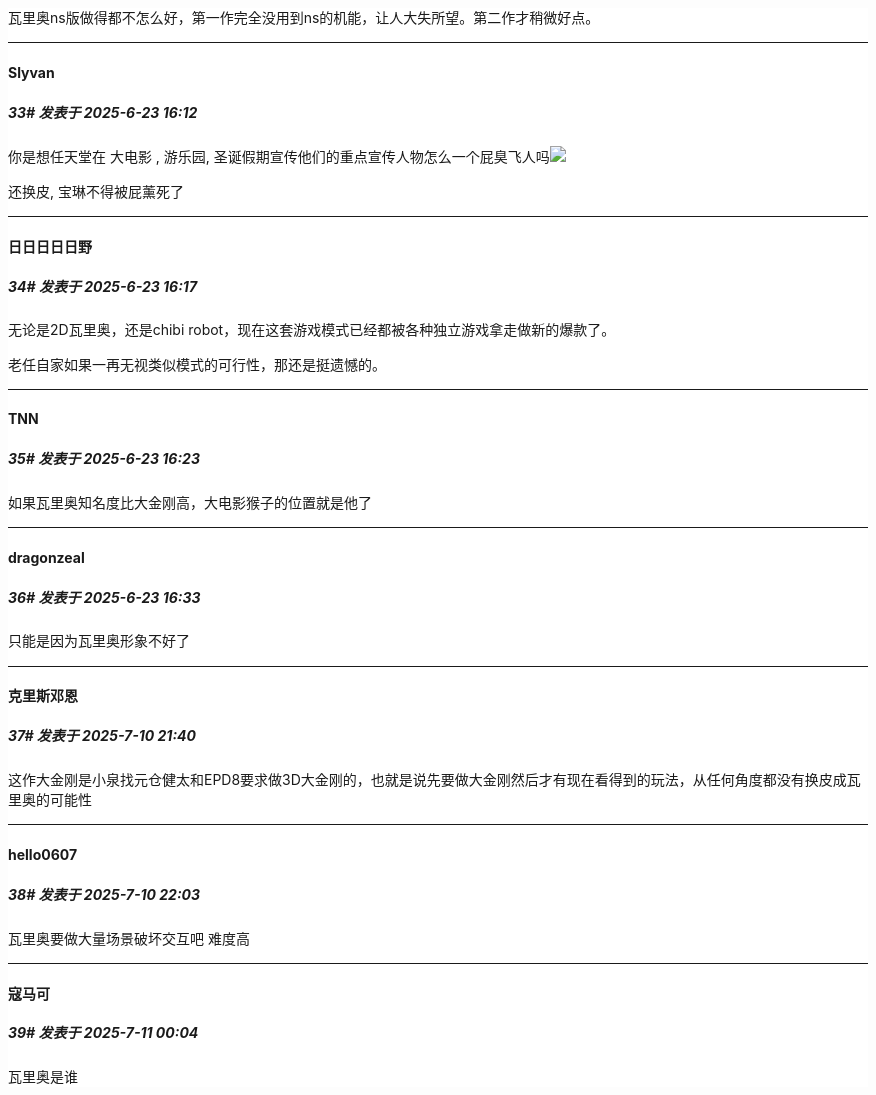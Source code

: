 瓦里奥ns版做得都不怎么好，第一作完全没用到ns的机能，让人大失所望。第二作才稍微好点。

*****

####  Slyvan  
##### 33#       发表于 2025-6-23 16:12

你是想任天堂在 大电影 , 游乐园, 圣诞假期宣传他们的重点宣传人物怎么一个屁臭飞人吗<img src="https://static.stage1st.com/image/smiley/face2017/067.png" referrerpolicy="no-referrer">

还换皮, 宝琳不得被屁薰死了

*****

####  日日日日日野  
##### 34#       发表于 2025-6-23 16:17

无论是2D瓦里奥，还是chibi robot，现在这套游戏模式已经都被各种独立游戏拿走做新的爆款了。

老任自家如果一再无视类似模式的可行性，那还是挺遗憾的。

*****

####  TNN  
##### 35#       发表于 2025-6-23 16:23

如果瓦里奥知名度比大金刚高，大电影猴子的位置就是他了

*****

####  dragonzeal  
##### 36#       发表于 2025-6-23 16:33

只能是因为瓦里奥形象不好了

*****

####  克里斯邓恩  
##### 37#       发表于 2025-7-10 21:40

这作大金刚是小泉找元仓健太和EPD8要求做3D大金刚的，也就是说先要做大金刚然后才有现在看得到的玩法，从任何角度都没有换皮成瓦里奥的可能性

*****

####  hello0607  
##### 38#       发表于 2025-7-10 22:03

瓦里奥要做大量场景破坏交互吧 难度高

*****

####  寇马可  
##### 39#       发表于 2025-7-11 00:04

瓦里奥是谁
